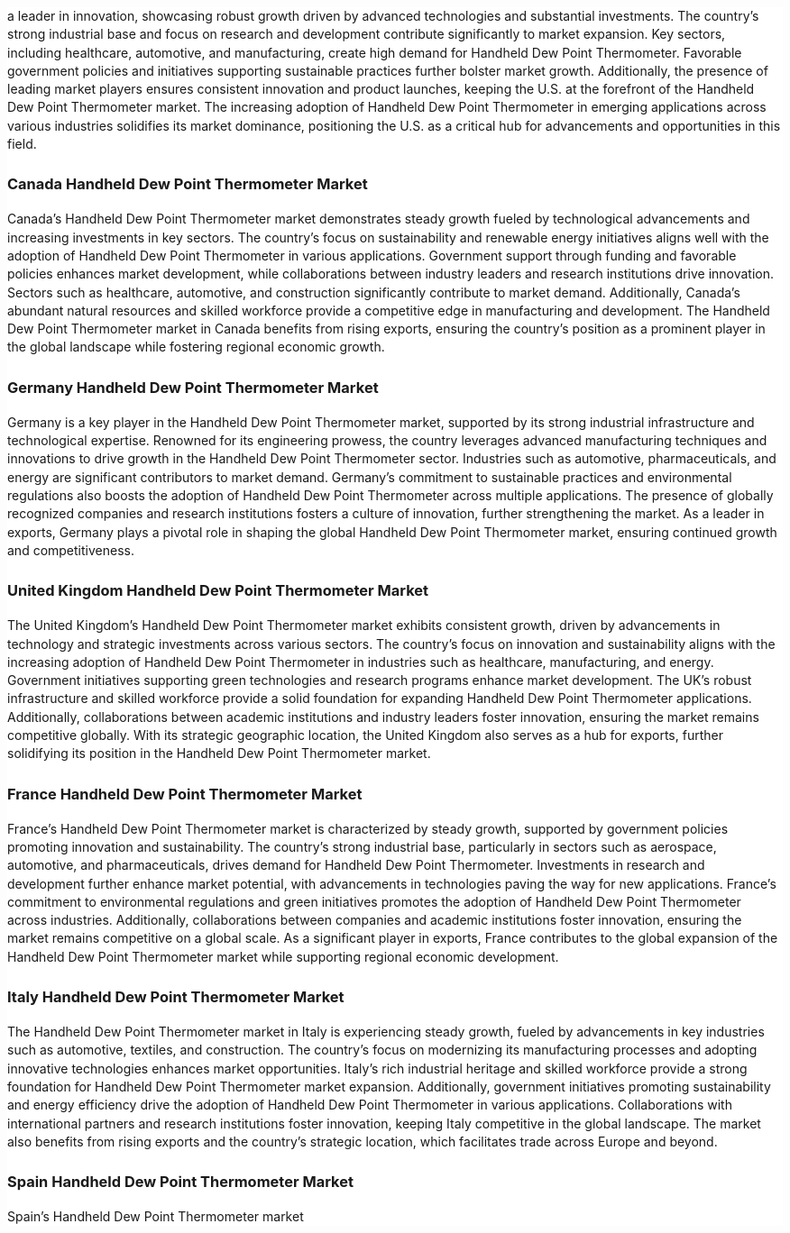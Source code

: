 a leader in innovation, showcasing robust growth driven by advanced technologies and substantial investments. The country&rsquo;s strong industrial base and focus on research and development contribute significantly to market expansion. Key sectors, including healthcare, automotive, and manufacturing, create high demand for Handheld Dew Point Thermometer. Favorable government policies and initiatives supporting sustainable practices further bolster market growth. Additionally, the presence of leading market players ensures consistent innovation and product launches, keeping the U.S. at the forefront of the Handheld Dew Point Thermometer market. The increasing adoption of Handheld Dew Point Thermometer in emerging applications across various industries solidifies its market dominance, positioning the U.S. as a critical hub for advancements and opportunities in this field.</p><h3>Canada Handheld Dew Point Thermometer Market</h3><p>Canada&rsquo;s Handheld Dew Point Thermometer market demonstrates steady growth fueled by technological advancements and increasing investments in key sectors. The country&rsquo;s focus on sustainability and renewable energy initiatives aligns well with the adoption of Handheld Dew Point Thermometer in various applications. Government support through funding and favorable policies enhances market development, while collaborations between industry leaders and research institutions drive innovation. Sectors such as healthcare, automotive, and construction significantly contribute to market demand. Additionally, Canada&rsquo;s abundant natural resources and skilled workforce provide a competitive edge in manufacturing and development. The Handheld Dew Point Thermometer market in Canada benefits from rising exports, ensuring the country&rsquo;s position as a prominent player in the global landscape while fostering regional economic growth.</p><h3>Germany Handheld Dew Point Thermometer Market</h3><p>Germany is a key player in the Handheld Dew Point Thermometer market, supported by its strong industrial infrastructure and technological expertise. Renowned for its engineering prowess, the country leverages advanced manufacturing techniques and innovations to drive growth in the Handheld Dew Point Thermometer sector. Industries such as automotive, pharmaceuticals, and energy are significant contributors to market demand. Germany&rsquo;s commitment to sustainable practices and environmental regulations also boosts the adoption of Handheld Dew Point Thermometer across multiple applications. The presence of globally recognized companies and research institutions fosters a culture of innovation, further strengthening the market. As a leader in exports, Germany plays a pivotal role in shaping the global Handheld Dew Point Thermometer market, ensuring continued growth and competitiveness.</p><h3>United Kingdom Handheld Dew Point Thermometer Market</h3><p>The United Kingdom&rsquo;s Handheld Dew Point Thermometer market exhibits consistent growth, driven by advancements in technology and strategic investments across various sectors. The country&rsquo;s focus on innovation and sustainability aligns with the increasing adoption of Handheld Dew Point Thermometer in industries such as healthcare, manufacturing, and energy. Government initiatives supporting green technologies and research programs enhance market development. The UK&rsquo;s robust infrastructure and skilled workforce provide a solid foundation for expanding Handheld Dew Point Thermometer applications. Additionally, collaborations between academic institutions and industry leaders foster innovation, ensuring the market remains competitive globally. With its strategic geographic location, the United Kingdom also serves as a hub for exports, further solidifying its position in the Handheld Dew Point Thermometer market.</p><h3>France Handheld Dew Point Thermometer Market</h3><p>France&rsquo;s Handheld Dew Point Thermometer market is characterized by steady growth, supported by government policies promoting innovation and sustainability. The country&rsquo;s strong industrial base, particularly in sectors such as aerospace, automotive, and pharmaceuticals, drives demand for Handheld Dew Point Thermometer. Investments in research and development further enhance market potential, with advancements in technologies paving the way for new applications. France&rsquo;s commitment to environmental regulations and green initiatives promotes the adoption of Handheld Dew Point Thermometer across industries. Additionally, collaborations between companies and academic institutions foster innovation, ensuring the market remains competitive on a global scale. As a significant player in exports, France contributes to the global expansion of the Handheld Dew Point Thermometer market while supporting regional economic development.</p><h3>Italy Handheld Dew Point Thermometer Market</h3><p>The Handheld Dew Point Thermometer market in Italy is experiencing steady growth, fueled by advancements in key industries such as automotive, textiles, and construction. The country&rsquo;s focus on modernizing its manufacturing processes and adopting innovative technologies enhances market opportunities. Italy&rsquo;s rich industrial heritage and skilled workforce provide a strong foundation for Handheld Dew Point Thermometer market expansion. Additionally, government initiatives promoting sustainability and energy efficiency drive the adoption of Handheld Dew Point Thermometer in various applications. Collaborations with international partners and research institutions foster innovation, keeping Italy competitive in the global landscape. The market also benefits from rising exports and the country&rsquo;s strategic location, which facilitates trade across Europe and beyond.</p><h3>Spain Handheld Dew Point Thermometer Market</h3><p>Spain&rsquo;s Handheld Dew Point Thermometer market